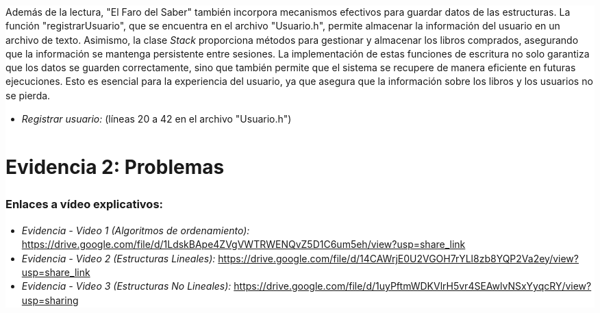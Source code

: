 Además de la lectura, "El Faro del Saber" también incorpora mecanismos efectivos para guardar datos de las estructuras. La función "registrarUsuario", que se encuentra en el archivo "Usuario.h", permite almacenar la información del usuario en un archivo de texto. Asimismo, la clase _Stack_ proporciona métodos para gestionar y almacenar los libros comprados, asegurando que la información se mantenga persistente entre sesiones. La implementación de estas funciones de escritura no solo garantiza que los datos se guarden correctamente, sino que también permite que el sistema se recupere de manera eficiente en futuras ejecuciones. Esto es esencial para la experiencia del usuario, ya que asegura que la información sobre los libros y los usuarios no se pierda.
- _Registrar usuario:_ (líneas 20 a 42 en el archivo "Usuario.h")

# Evidencia 2: Problemas
### Enlaces a vídeo explicativos:
- _Evidencia - Video 1 (Algoritmos de ordenamiento):_ https://drive.google.com/file/d/1LdskBApe4ZVgVWTRWENQvZ5D1C6um5eh/view?usp=share_link
- _Evidencia - Video 2 (Estructuras Lineales):_ https://drive.google.com/file/d/14CAWrjE0U2VGOH7rYLl8zb8YQP2Va2ey/view?usp=share_link
- _Evidencia - Video 3 (Estructuras No Lineales):_ https://drive.google.com/file/d/1uyPftmWDKVlrH5vr4SEAwlvNSxYyqcRY/view?usp=sharing
